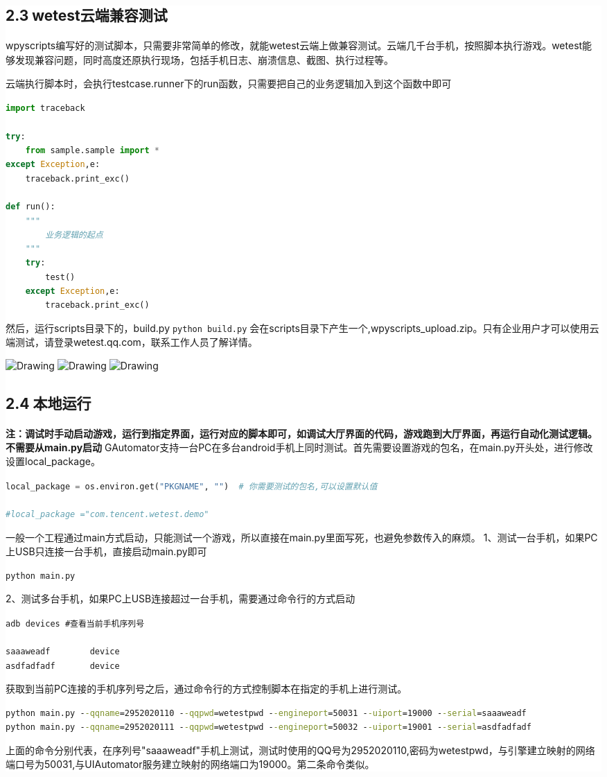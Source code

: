 ## 2.3 wetest云端兼容测试
wpyscripts编写好的测试脚本，只需要非常简单的修改，就能wetest云端上做兼容测试。云端几千台手机，按照脚本执行游戏。wetest能够发现兼容问题，同时高度还原执行现场，包括手机日志、崩溃信息、截图、执行过程等。

云端执行脚本时，会执行testcase.runner下的run函数，只需要把自己的业务逻辑加入到这个函数中即可
```python
import traceback

try:
    from sample.sample import *
except Exception,e:
    traceback.print_exc()

def run():
    """
        业务逻辑的起点
    """
    try:
        test()
    except Exception,e:
        traceback.print_exc()
```
然后，运行scripts目录下的，build.py
```python build.py```
会在scripts目录下产生一个,wpyscripts_upload.zip。只有企业用户才可以使用云端测试，请登录wetest.qq.com，联系工作人员了解详情。

<img src="image/step1.png" alt="Drawing" width="400px" />
<img src="image/step2.png" alt="Drawing" width="400px" />
<img src="image/step3.png" alt="Drawing" width="400px" />

<a name="2.4"></a>

## 2.4 本地运行
**注：调试时手动启动游戏，运行到指定界面，运行对应的脚本即可，如调试大厅界面的代码，游戏跑到大厅界面，再运行自动化测试逻辑。不需要从main.py启动**
GAutomator支持一台PC在多台android手机上同时测试。首先需要设置游戏的包名，在main.py开头处，进行修改设置local_package。
```python
local_package = os.environ.get("PKGNAME", "")  # 你需要测试的包名,可以设置默认值

#local_package ="com.tencent.wetest.demo"
```
一般一个工程通过main方式启动，只能测试一个游戏，所以直接在main.py里面写死，也避免参数传入的麻烦。
1、测试一台手机，如果PC上USB只连接一台手机，直接启动main.py即可
```bat
python main.py
```
2、测试多台手机，如果PC上USB连接超过一台手机，需要通过命令行的方式启动
```bat
adb devices #查看当前手机序列号

saaaweadf        device
asdfadfadf		 device

```
获取到当前PC连接的手机序列号之后，通过命令行的方式控制脚本在指定的手机上进行测试。
```bat
python main.py --qqname=2952020110 --qqpwd=wetestpwd --engineport=50031 --uiport=19000 --serial=saaaweadf
python main.py --qqname=2952020111 --qqpwd=wetestpwd --engineport=50032 --uiport=19001 --serial=asdfadfadf
```
上面的命令分别代表，在序列号"saaaweadf"手机上测试，测试时使用的QQ号为2952020110,密码为wetestpwd，与引擎建立映射的网络端口号为50031,与UIAutomator服务建立映射的网络端口为19000。第二条命令类似。
